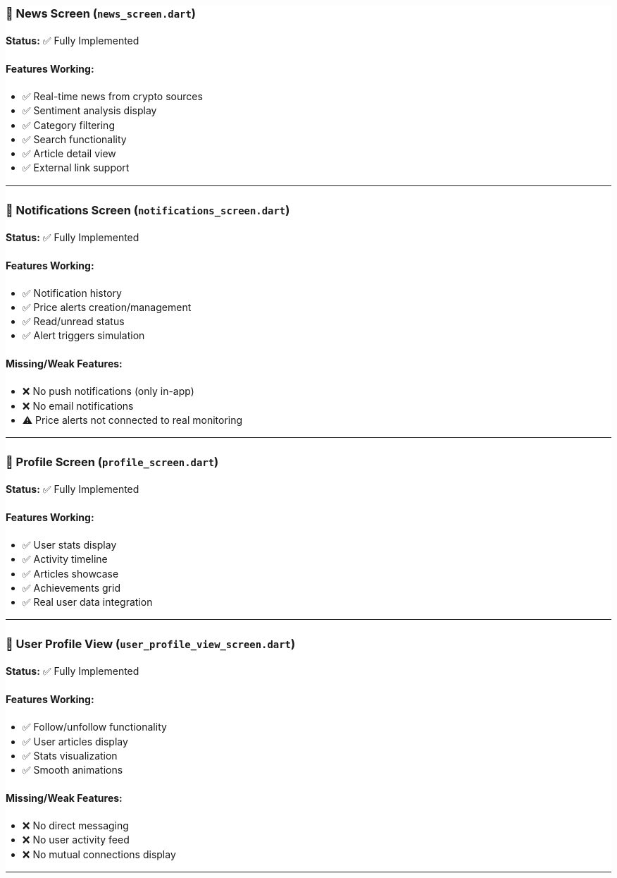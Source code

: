 
### 📰 News Screen (`news_screen.dart`)
**Status:** ✅ Fully Implemented

#### Features Working:
- ✅ Real-time news from crypto sources
- ✅ Sentiment analysis display
- ✅ Category filtering
- ✅ Search functionality
- ✅ Article detail view
- ✅ External link support

---

### 🔔 Notifications Screen (`notifications_screen.dart`)
**Status:** ✅ Fully Implemented

#### Features Working:
- ✅ Notification history
- ✅ Price alerts creation/management
- ✅ Read/unread status
- ✅ Alert triggers simulation

#### Missing/Weak Features:
- ❌ No push notifications (only in-app)
- ❌ No email notifications
- ⚠️ Price alerts not connected to real monitoring

---

### 👤 Profile Screen (`profile_screen.dart`)
**Status:** ✅ Fully Implemented

#### Features Working:
- ✅ User stats display
- ✅ Activity timeline
- ✅ Articles showcase
- ✅ Achievements grid
- ✅ Real user data integration

---

### 👥 User Profile View (`user_profile_view_screen.dart`)
**Status:** ✅ Fully Implemented

#### Features Working:
- ✅ Follow/unfollow functionality
- ✅ User articles display
- ✅ Stats visualization
- ✅ Smooth animations

#### Missing/Weak Features:
- ❌ No direct messaging
- ❌ No user activity feed
- ❌ No mutual connections display

---